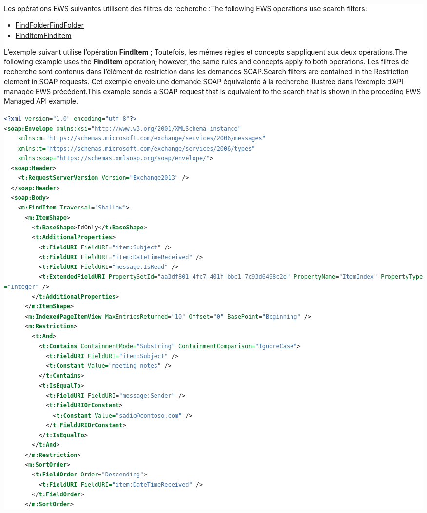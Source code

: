 <span data-ttu-id="c5f89-240">Les opérations EWS suivantes utilisent des filtres de recherche :</span><span class="sxs-lookup"><span data-stu-id="c5f89-240">The following EWS operations use search filters:</span></span>
  
- [<span data-ttu-id="c5f89-241">FindFolder</span><span class="sxs-lookup"><span data-stu-id="c5f89-241">FindFolder</span></span>](https://msdn.microsoft.com/library/7a9855aa-06cc-45ba-ad2a-645c15b7d031%28Office.15%29.aspx)
- [<span data-ttu-id="c5f89-242">FindItem</span><span class="sxs-lookup"><span data-stu-id="c5f89-242">FindItem</span></span>](https://msdn.microsoft.com/library/ebad6aae-16e7-44de-ae63-a95b24539729%28Office.15%29.aspx)
    
<span data-ttu-id="c5f89-243">L’exemple suivant utilise l’opération **FindItem** ; Toutefois, les mêmes règles et concepts s’appliquent aux deux opérations.</span><span class="sxs-lookup"><span data-stu-id="c5f89-243">The following example uses the **FindItem** operation; however, the same rules and concepts apply to both operations.</span></span> <span data-ttu-id="c5f89-244">Les filtres de recherche sont contenus dans l’élément de [restriction](https://msdn.microsoft.com/library/77f19014-d112-4999-8e83-ecc32a117a73%28Office.15%29.aspx) dans les demandes SOAP.</span><span class="sxs-lookup"><span data-stu-id="c5f89-244">Search filters are contained in the [Restriction](https://msdn.microsoft.com/library/77f19014-d112-4999-8e83-ecc32a117a73%28Office.15%29.aspx) element in SOAP requests.</span></span> <span data-ttu-id="c5f89-245">Cet exemple envoie une demande SOAP équivalente à la recherche illustrée dans l’exemple d’API managée EWS précédent.</span><span class="sxs-lookup"><span data-stu-id="c5f89-245">This example sends a SOAP request that is equivalent to the search that is shown in the preceding EWS Managed API example.</span></span> 
  
```XML
<?xml version="1.0" encoding="utf-8"?>
<soap:Envelope xmlns:xsi="http://www.w3.org/2001/XMLSchema-instance" 
    xmlns:m="https://schemas.microsoft.com/exchange/services/2006/messages" 
    xmlns:t="https://schemas.microsoft.com/exchange/services/2006/types" 
    xmlns:soap="https://schemas.xmlsoap.org/soap/envelope/">
  <soap:Header>
    <t:RequestServerVersion Version="Exchange2013" />
  </soap:Header>
  <soap:Body>
    <m:FindItem Traversal="Shallow">
      <m:ItemShape>
        <t:BaseShape>IdOnly</t:BaseShape>
        <t:AdditionalProperties>
          <t:FieldURI FieldURI="item:Subject" />
          <t:FieldURI FieldURI="item:DateTimeReceived" />
          <t:FieldURI FieldURI="message:IsRead" />
          <t:ExtendedFieldURI PropertySetId="aa3df801-4fc7-401f-bbc1-7c93d6498c2e" PropertyName="ItemIndex" PropertyType="Integer" />
        </t:AdditionalProperties>
      </m:ItemShape>
      <m:IndexedPageItemView MaxEntriesReturned="10" Offset="0" BasePoint="Beginning" />
      <m:Restriction>
        <t:And>
          <t:Contains ContainmentMode="Substring" ContainmentComparison="IgnoreCase">
            <t:FieldURI FieldURI="item:Subject" />
            <t:Constant Value="meeting notes" />
          </t:Contains>
          <t:IsEqualTo>
            <t:FieldURI FieldURI="message:Sender" />
            <t:FieldURIOrConstant>
              <t:Constant Value="sadie@contoso.com" />
            </t:FieldURIOrConstant>
          </t:IsEqualTo>
        </t:And>
      </m:Restriction>
      <m:SortOrder>
        <t:FieldOrder Order="Descending">
          <t:FieldURI FieldURI="item:DateTimeReceived" />
        </t:FieldOrder>
      </m:SortOrder>
```
